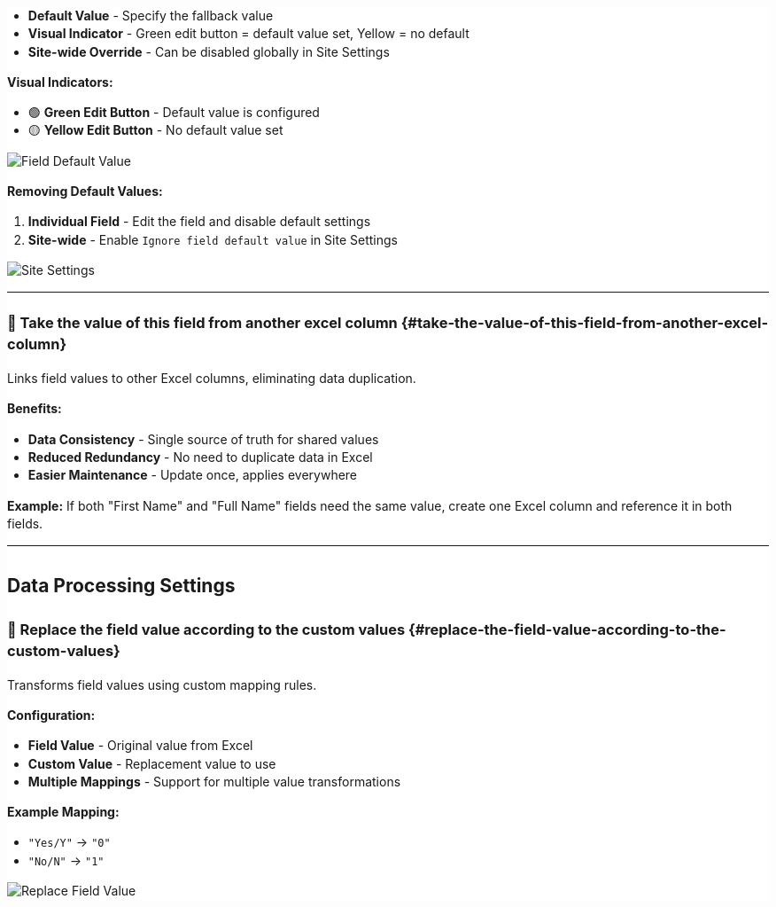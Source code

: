 - **Default Value** - Specify the fallback value
- **Visual Indicator** - Green edit button = default value set, Yellow = no default
- **Site-wide Override** - Can be disabled globally in Site Settings

**Visual Indicators:**

- 🟢 **Green Edit Button** - Default value is configured
- 🟡 **Yellow Edit Button** - No default value set

<img src="/image/field-settings-02.png" width="" height="" alt="Field Default Value">

**Removing Default Values:**

1. **Individual Field** - Edit the field and disable default settings
2. **Site-wide** - Enable `Ignore field default value` in Site Settings

<img src="/image/site-settings-01.png" width="400" height="400" alt="Site Settings">

---

### 🔗 Take the value of this field from another excel column {#take-the-value-of-this-field-from-another-excel-column}

Links field values to other Excel columns, eliminating data duplication.

**Benefits:**

- **Data Consistency** - Single source of truth for shared values
- **Reduced Redundancy** - No need to duplicate data in Excel
- **Easier Maintenance** - Update once, applies everywhere

**Example:** If both "First Name" and "Full Name" fields need the same value, create one Excel column and reference it in both fields.

---

## Data Processing Settings

### 🔄 Replace the field value according to the custom values {#replace-the-field-value-according-to-the-custom-values}

Transforms field values using custom mapping rules.

**Configuration:**

- **Field Value** - Original value from Excel
- **Custom Value** - Replacement value to use
- **Multiple Mappings** - Support for multiple value transformations

**Example Mapping:**

- `"Yes/Y"` → `"0"`
- `"No/N"` → `"1"`

<img src="/image/replace-field-value-01.png" width="400" height="400" alt="Replace Field Value">
